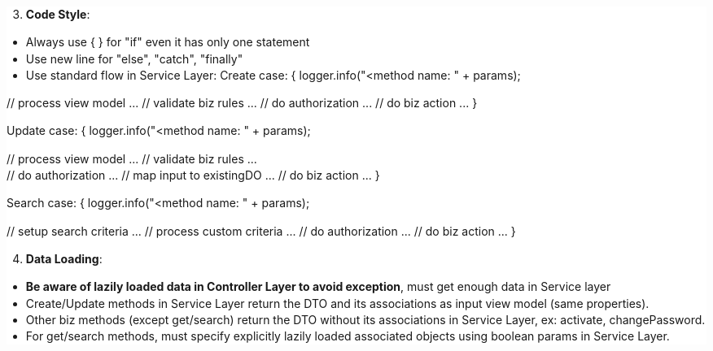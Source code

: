3. **Code Style**: 
* Always use { } for "if" even it has only one statement
* Use new line for "else", "catch", "finally"  
* Use standard flow in Service Layer:
Create case:
{
logger.info("<method name: " + params);

// process view model
  ...
// validate biz rules
  ...
// do authorization
  ...
// do biz action
  ...
}

Update case:
{
logger.info("<method name: " + params);

// process view model
  ...
// validate biz rules
  ...  
// do authorization
  ...
// map input to existingDO
  ...
// do biz action
  ...
}

Search case:
{
logger.info("<method name: " + params);

// setup search criteria
  ...
// process custom criteria
  ...
// do authorization
  ...
// do biz action
  ...
}

4. **Data Loading**: 
* **Be aware of lazily loaded data in Controller Layer to avoid exception**, must get enough data in Service layer
* Create/Update methods in Service Layer return the DTO and its associations as input view model (same properties).
* Other biz methods (except get/search) return the DTO without its associations in Service Layer, ex: activate, changePassword.
* For get/search methods, must specify explicitly lazily loaded associated objects using boolean params in Service Layer.

